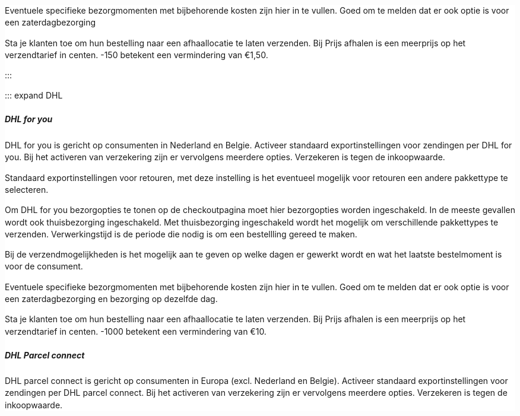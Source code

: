 Eventuele specifieke bezorgmomenten met bijbehorende kosten zijn hier in te vullen. Goed om te melden dat er ook optie is voor een zaterdagbezorging

<MPImg src="/documentation/woocommerce/v5/woocommerce-myparcel-vervoerders-postnl-5.jpg" alt="MyParcel WooCommerce plugin instellingen PostNL opties voor afhaallocaties" />

Sta je klanten toe om hun bestelling naar een afhaallocatie te laten verzenden.
Bij Prijs afhalen is een meerprijs op het verzendtarief in centen. -150 betekent een vermindering van €1,50.

:::

::: expand DHL

##### DHL for you

<MPImg src="/documentation/woocommerce/v5/woocommerce-myparcel-vervoerders-dhl-for-you-1.jpg" alt="MyParcel WooCommerce plugin standaard exportinstellingen DHL" />

DHL for you is gericht op consumenten in Nederland en Belgie.
Activeer standaard exportinstellingen voor zendingen per DHL for you. Bij het activeren van verzekering zijn er vervolgens meerdere opties. Verzekeren is tegen de inkoopwaarde.

Standaard exportinstellingen voor retouren, met deze instelling is het eventueel mogelijk voor retouren een andere pakkettype te selecteren.

<MPImg src="/documentation/woocommerce/v5/woocommerce-myparcel-vervoerders-dhl-for-you-2.jpg" alt="MyParcel WooCommerce plugin standaard exportinstellingen DHL for you retour" />

Om DHL for you bezorgopties te tonen op de checkoutpagina moet hier bezorgopties worden ingeschakeld. In de meeste gevallen wordt ook thuisbezorging ingeschakeld. Met thuisbezorging ingeschakeld wordt het mogelijk om verschillende pakkettypes te verzenden.
Verwerkingstijd is de periode die nodig is om een bestellling gereed te maken.

<MPImg src="/documentation/woocommerce/v5/woocommerce-myparcel-vervoerders-dhl-for-you-3.jpg" alt="MyParcel WooCommerce plugin instellingen DHL for you verzendmogelijkheden" />

Bij de verzendmogelijkheden is het mogelijk aan te geven op welke dagen er gewerkt wordt en wat het laatste bestelmoment is voor de consument.

<MPImg src="/documentation/woocommerce/v5/woocommerce-myparcel-vervoerders-dhl-for-you-4.jpg" alt="MyParcel WooCommerce plugin instellingen DHL for you bezorgmomenten" />

Eventuele specifieke bezorgmomenten met bijbehorende kosten zijn hier in te vullen. Goed om te melden dat er ook optie is voor een zaterdagbezorging en bezorging op dezelfde dag.

<MPImg src="/documentation/woocommerce/v5/woocommerce-myparcel-vervoerders-dhl-for-you-5.jpg" alt="MyParcel WooCommerce plugin instellingen DHL for you afhaallocaties" />

Sta je klanten toe om hun bestelling naar een afhaallocatie te laten verzenden.
Bij Prijs afhalen is een meerprijs op het verzendtarief in centen. -1000 betekent een vermindering van €10.

##### DHL Parcel connect

<MPImg src="/documentation/woocommerce/v5/woocommerce-myparcel-vervoerders-dhl-parcel-connect-1.jpg" alt="MyParcel WooCommerce plugin standaard exportinstellingen DHL" />

DHL parcel connect is gericht op consumenten in Europa (excl. Nederland en Belgie).
Activeer standaard exportinstellingen voor zendingen per DHL parcel connect. Bij het activeren van verzekering zijn er vervolgens meerdere opties. Verzekeren is tegen de inkoopwaarde.
